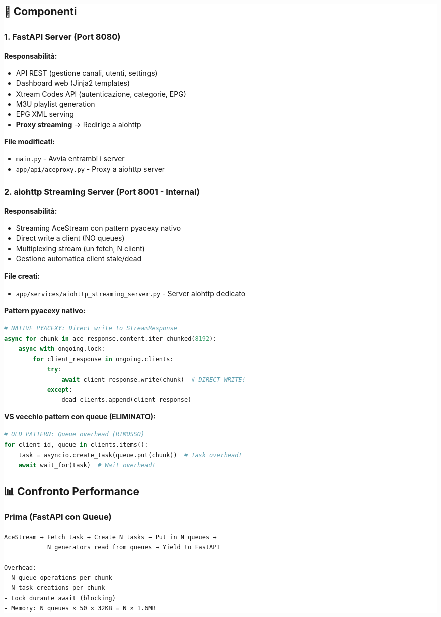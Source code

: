 
## 🔧 Componenti

### 1. FastAPI Server (Port 8080)
**Responsabilità:**
- API REST (gestione canali, utenti, settings)
- Dashboard web (Jinja2 templates)
- Xtream Codes API (autenticazione, categorie, EPG)
- M3U playlist generation
- EPG XML serving
- **Proxy streaming** → Redirige a aiohttp

**File modificati:**
- `main.py` - Avvia entrambi i server
- `app/api/aceproxy.py` - Proxy a aiohttp server

### 2. aiohttp Streaming Server (Port 8001 - Internal)
**Responsabilità:**
- Streaming AceStream con pattern pyacexy nativo
- Direct write a client (NO queues)
- Multiplexing stream (un fetch, N client)
- Gestione automatica client stale/dead

**File creati:**
- `app/services/aiohttp_streaming_server.py` - Server aiohttp dedicato

**Pattern pyacexy nativo:**
```python
# NATIVE PYACEXY: Direct write to StreamResponse
async for chunk in ace_response.content.iter_chunked(8192):
    async with ongoing.lock:
        for client_response in ongoing.clients:
            try:
                await client_response.write(chunk)  # DIRECT WRITE!
            except:
                dead_clients.append(client_response)
```

**VS vecchio pattern con queue (ELIMINATO):**
```python
# OLD PATTERN: Queue overhead (RIMOSSO)
for client_id, queue in clients.items():
    task = asyncio.create_task(queue.put(chunk))  # Task overhead!
    await wait_for(task)  # Wait overhead!
```

## 📊 Confronto Performance

### Prima (FastAPI con Queue)
```
AceStream → Fetch task → Create N tasks → Put in N queues → 
            N generators read from queues → Yield to FastAPI

Overhead:
- N queue operations per chunk
- N task creations per chunk
- Lock durante await (blocking)
- Memory: N queues × 50 × 32KB = N × 1.6MB
```
